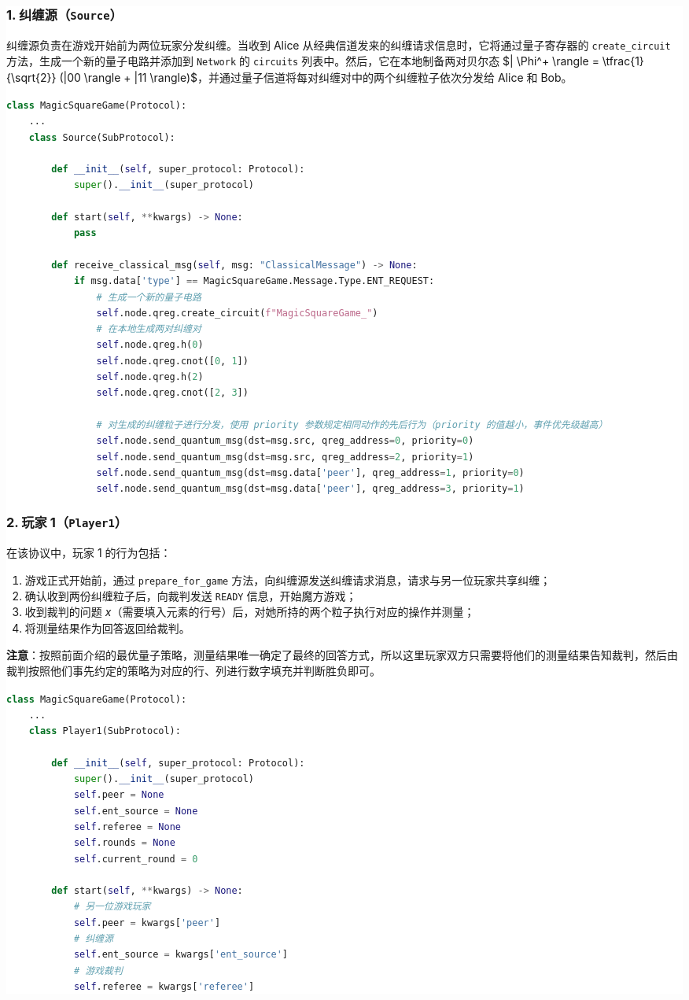 ### 1. 纠缠源（``Source``）

纠缠源负责在游戏开始前为两位玩家分发纠缠。当收到 Alice 从经典信道发来的纠缠请求信息时，它将通过量子寄存器的 ``create_circuit`` 方法，生成一个新的量子电路并添加到 ``Network`` 的 ``circuits`` 列表中。然后，它在本地制备两对贝尔态 $| \Phi^+ \rangle = \tfrac{1}{\sqrt{2}} (|00 \rangle + |11 \rangle)$，并通过量子信道将每对纠缠对中的两个纠缠粒子依次分发给 Alice 和 Bob。


```python
class MagicSquareGame(Protocol):
    ...
    class Source(SubProtocol):

        def __init__(self, super_protocol: Protocol):
            super().__init__(super_protocol)

        def start(self, **kwargs) -> None:
            pass

        def receive_classical_msg(self, msg: "ClassicalMessage") -> None:
            if msg.data['type'] == MagicSquareGame.Message.Type.ENT_REQUEST:
                # 生成一个新的量子电路
                self.node.qreg.create_circuit(f"MagicSquareGame_")  
                # 在本地生成两对纠缠对
                self.node.qreg.h(0)
                self.node.qreg.cnot([0, 1])
                self.node.qreg.h(2)
                self.node.qreg.cnot([2, 3])

                # 对生成的纠缠粒子进行分发，使用 priority 参数规定相同动作的先后行为（priority 的值越小，事件优先级越高）
                self.node.send_quantum_msg(dst=msg.src, qreg_address=0, priority=0)
                self.node.send_quantum_msg(dst=msg.src, qreg_address=2, priority=1)
                self.node.send_quantum_msg(dst=msg.data['peer'], qreg_address=1, priority=0)
                self.node.send_quantum_msg(dst=msg.data['peer'], qreg_address=3, priority=1)
```

### 2. 玩家 1（``Player1``）

在该协议中，玩家 1 的行为包括：

1. 游戏正式开始前，通过 ``prepare_for_game`` 方法，向纠缠源发送纠缠请求消息，请求与另一位玩家共享纠缠；
2. 确认收到两份纠缠粒子后，向裁判发送 ``READY`` 信息，开始魔方游戏；
3. 收到裁判的问题 $x$（需要填入元素的行号）后，对她所持的两个粒子执行对应的操作并测量；
4. 将测量结果作为回答返回给裁判。

**注意**：按照前面介绍的最优量子策略，测量结果唯一确定了最终的回答方式，所以这里玩家双方只需要将他们的测量结果告知裁判，然后由裁判按照他们事先约定的策略为对应的行、列进行数字填充并判断胜负即可。


```python
class MagicSquareGame(Protocol):
    ...
    class Player1(SubProtocol):

        def __init__(self, super_protocol: Protocol):
            super().__init__(super_protocol)
            self.peer = None
            self.ent_source = None
            self.referee = None
            self.rounds = None
            self.current_round = 0

        def start(self, **kwargs) -> None:
            # 另一位游戏玩家
            self.peer = kwargs['peer']  
            # 纠缠源
            self.ent_source = kwargs['ent_source']  
            # 游戏裁判
            self.referee = kwargs['referee']  
```